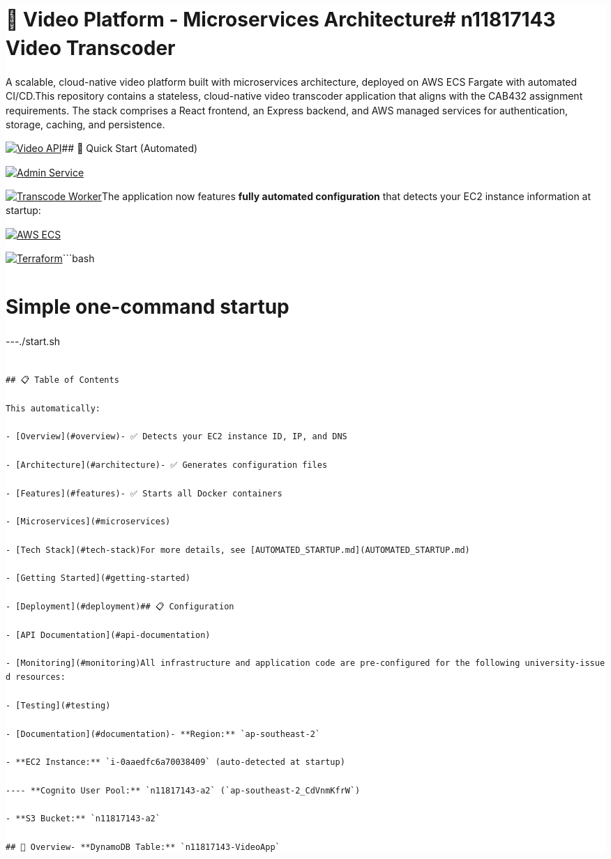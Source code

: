 # 🎥 Video Platform - Microservices Architecture# n11817143 Video Transcoder



A scalable, cloud-native video platform built with microservices architecture, deployed on AWS ECS Fargate with automated CI/CD.This repository contains a stateless, cloud-native video transcoder application that aligns with the CAB432 assignment requirements. The stack comprises a React frontend, an Express backend, and AWS managed services for authentication, storage, caching, and persistence.



[![Video API](https://img.shields.io/badge/video--api-active-green)](https://github.com/aswanthraj2112/webapp.v4)## 🚀 Quick Start (Automated)

[![Admin Service](https://img.shields.io/badge/admin--service-active-green)](https://github.com/aswanthraj2112/webapp.v4)

[![Transcode Worker](https://img.shields.io/badge/transcode--worker-active-green)](https://github.com/aswanthraj2112/webapp.v4)The application now features **fully automated configuration** that detects your EC2 instance information at startup:

[![AWS ECS](https://img.shields.io/badge/AWS-ECS%20Fargate-orange)](https://aws.amazon.com/ecs/)

[![Terraform](https://img.shields.io/badge/IaC-Terraform-purple)](https://www.terraform.io/)```bash

# Simple one-command startup

---./start.sh

```

## 📋 Table of Contents

This automatically:

- [Overview](#overview)- ✅ Detects your EC2 instance ID, IP, and DNS

- [Architecture](#architecture)- ✅ Generates configuration files

- [Features](#features)- ✅ Starts all Docker containers

- [Microservices](#microservices)

- [Tech Stack](#tech-stack)For more details, see [AUTOMATED_STARTUP.md](AUTOMATED_STARTUP.md)

- [Getting Started](#getting-started)

- [Deployment](#deployment)## 📋 Configuration

- [API Documentation](#api-documentation)

- [Monitoring](#monitoring)All infrastructure and application code are pre-configured for the following university-issued resources:

- [Testing](#testing)

- [Documentation](#documentation)- **Region:** `ap-southeast-2`

- **EC2 Instance:** `i-0aaedfc6a70038409` (auto-detected at startup)

---- **Cognito User Pool:** `n11817143-a2` (`ap-southeast-2_CdVnmKfrW`)

- **S3 Bucket:** `n11817143-a2`

## 🎯 Overview- **DynamoDB Table:** `n11817143-VideoApp`
```